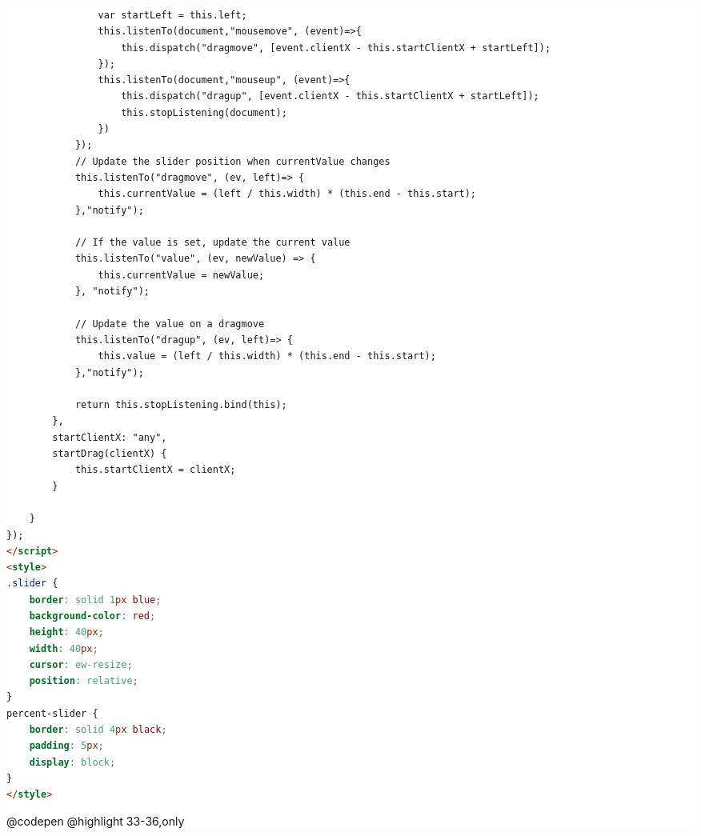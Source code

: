 ```html
                var startLeft = this.left;
                this.listenTo(document,"mousemove", (event)=>{
                    this.dispatch("dragmove", [event.clientX - this.startClientX + startLeft]);
                });
                this.listenTo(document,"mouseup", (event)=>{
                    this.dispatch("dragup", [event.clientX - this.startClientX + startLeft]);
                    this.stopListening(document);
                })
            });
            // Update the slider position when currentValue changes
            this.listenTo("dragmove", (ev, left)=> {
                this.currentValue = (left / this.width) * (this.end - this.start);
            },"notify");

            // If the value is set, update the current value
            this.listenTo("value", (ev, newValue) => {
                this.currentValue = newValue;
            }, "notify");

            // Update the value on a dragmove
            this.listenTo("dragup", (ev, left)=> {
                this.value = (left / this.width) * (this.end - this.start);
            },"notify");

            return this.stopListening.bind(this);
        },
        startClientX: "any",
        startDrag(clientX) {
            this.startClientX = clientX;
        }

    }
});
</script>
<style>
.slider {
    border: solid 1px blue;
    background-color: red;
    height: 40px;
    width: 40px;
    cursor: ew-resize;
    position: relative;
}
percent-slider {
    border: solid 4px black;
    padding: 5px;
    display: block;
}
</style>

```
@codepen
@highlight 33-36,only
